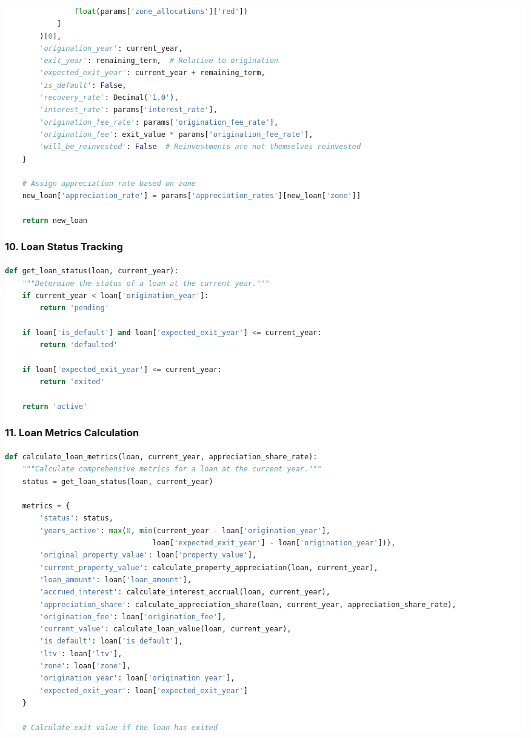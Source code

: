 ```python
                float(params['zone_allocations']['red'])
            ]
        )[0],
        'origination_year': current_year,
        'exit_year': remaining_term,  # Relative to origination
        'expected_exit_year': current_year + remaining_term,
        'is_default': False,
        'recovery_rate': Decimal('1.0'),
        'interest_rate': params['interest_rate'],
        'origination_fee_rate': params['origination_fee_rate'],
        'origination_fee': exit_value * params['origination_fee_rate'],
        'will_be_reinvested': False  # Reinvestments are not themselves reinvested
    }

    # Assign appreciation rate based on zone
    new_loan['appreciation_rate'] = params['appreciation_rates'][new_loan['zone']]

    return new_loan
```

### 10. Loan Status Tracking

```python
def get_loan_status(loan, current_year):
    """Determine the status of a loan at the current year."""
    if current_year < loan['origination_year']:
        return 'pending'

    if loan['is_default'] and loan['expected_exit_year'] <= current_year:
        return 'defaulted'

    if loan['expected_exit_year'] <= current_year:
        return 'exited'

    return 'active'
```

### 11. Loan Metrics Calculation

```python
def calculate_loan_metrics(loan, current_year, appreciation_share_rate):
    """Calculate comprehensive metrics for a loan at the current year."""
    status = get_loan_status(loan, current_year)

    metrics = {
        'status': status,
        'years_active': max(0, min(current_year - loan['origination_year'],
                                  loan['expected_exit_year'] - loan['origination_year'])),
        'original_property_value': loan['property_value'],
        'current_property_value': calculate_property_appreciation(loan, current_year),
        'loan_amount': loan['loan_amount'],
        'accrued_interest': calculate_interest_accrual(loan, current_year),
        'appreciation_share': calculate_appreciation_share(loan, current_year, appreciation_share_rate),
        'origination_fee': loan['origination_fee'],
        'current_value': calculate_loan_value(loan, current_year),
        'is_default': loan['is_default'],
        'ltv': loan['ltv'],
        'zone': loan['zone'],
        'origination_year': loan['origination_year'],
        'expected_exit_year': loan['expected_exit_year']
    }

    # Calculate exit value if the loan has exited
```